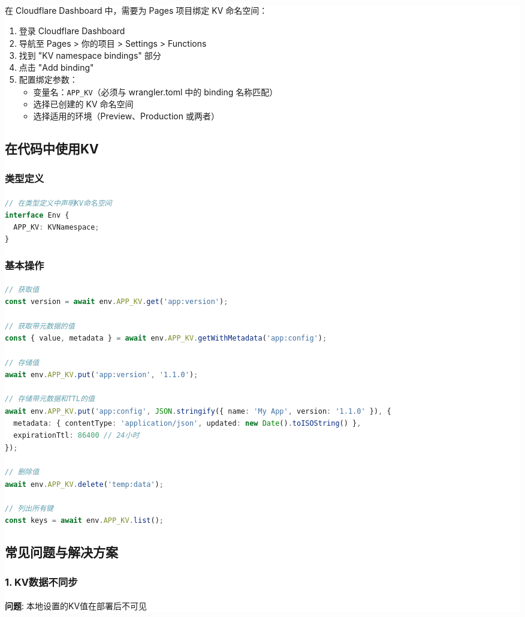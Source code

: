 在 Cloudflare Dashboard 中，需要为 Pages 项目绑定 KV 命名空间：

1. 登录 Cloudflare Dashboard
2. 导航至 Pages > 你的项目 > Settings > Functions
3. 找到 "KV namespace bindings" 部分
4. 点击 "Add binding"
5. 配置绑定参数：
   - 变量名：`APP_KV`（必须与 wrangler.toml 中的 binding 名称匹配）
   - 选择已创建的 KV 命名空间
   - 选择适用的环境（Preview、Production 或两者）

## 在代码中使用KV

### 类型定义

```typescript
// 在类型定义中声明KV命名空间
interface Env {
  APP_KV: KVNamespace;
}
```

### 基本操作

```typescript
// 获取值
const version = await env.APP_KV.get('app:version');

// 获取带元数据的值
const { value, metadata } = await env.APP_KV.getWithMetadata('app:config');

// 存储值
await env.APP_KV.put('app:version', '1.1.0');

// 存储带元数据和TTL的值
await env.APP_KV.put('app:config', JSON.stringify({ name: 'My App', version: '1.1.0' }), {
  metadata: { contentType: 'application/json', updated: new Date().toISOString() },
  expirationTtl: 86400 // 24小时
});

// 删除值
await env.APP_KV.delete('temp:data');

// 列出所有键
const keys = await env.APP_KV.list();
```

## 常见问题与解决方案

### 1. KV数据不同步

**问题**: 本地设置的KV值在部署后不可见
